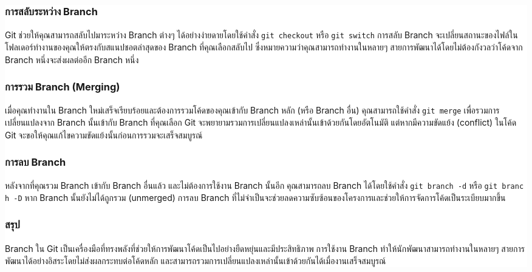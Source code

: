 ### การสลับระหว่าง Branch
Git ช่วยให้คุณสามารถสลับไปมาระหว่าง Branch ต่างๆ ได้อย่างง่ายดายโดยใช้คำสั่ง `git checkout` หรือ `git switch` การสลับ Branch จะเปลี่ยนสถานะของไฟล์ในโฟลเดอร์ทำงานของคุณให้ตรงกับสแนปชอตล่าสุดของ Branch ที่คุณเลือกสลับไป ซึ่งหมายความว่าคุณสามารถทำงานในหลายๆ สายการพัฒนาได้โดยไม่ต้องกังวลว่าโค้ดจาก Branch หนึ่งจะส่งผลต่ออีก Branch หนึ่ง

### การรวม Branch (Merging)
เมื่อคุณทำงานใน Branch ใหม่เสร็จเรียบร้อยและต้องการรวมโค้ดของคุณเข้ากับ Branch หลัก (หรือ Branch อื่น) คุณสามารถใช้คำสั่ง `git merge` เพื่อรวมการเปลี่ยนแปลงจาก Branch นั้นเข้ากับ Branch ที่คุณเลือก Git จะพยายามรวมการเปลี่ยนแปลงเหล่านั้นเข้าด้วยกันโดยอัตโนมัติ แต่หากมีความขัดแย้ง (conflict) ในโค้ด Git จะขอให้คุณแก้ไขความขัดแย้งนั้นก่อนการรวมจะเสร็จสมบูรณ์

### การลบ Branch
หลังจากที่คุณรวม Branch เข้ากับ Branch อื่นแล้ว และไม่ต้องการใช้งาน Branch นั้นอีก คุณสามารถลบ Branch ได้โดยใช้คำสั่ง `git branch -d` หรือ `git branch -D` หาก Branch นั้นยังไม่ได้ถูกรวม (unmerged) การลบ Branch ที่ไม่จำเป็นจะช่วยลดความซับซ้อนของโครงการและช่วยให้การจัดการโค้ดเป็นระเบียบมากขึ้น

### สรุป
Branch ใน Git เป็นเครื่องมือที่ทรงพลังที่ช่วยให้การพัฒนาโค้ดเป็นไปอย่างยืดหยุ่นและมีประสิทธิภาพ การใช้งาน Branch ทำให้นักพัฒนาสามารถทำงานในหลายๆ สายการพัฒนาได้อย่างอิสระโดยไม่ส่งผลกระทบต่อโค้ดหลัก และสามารถรวมการเปลี่ยนแปลงเหล่านั้นเข้าด้วยกันได้เมื่องานเสร็จสมบูรณ์
